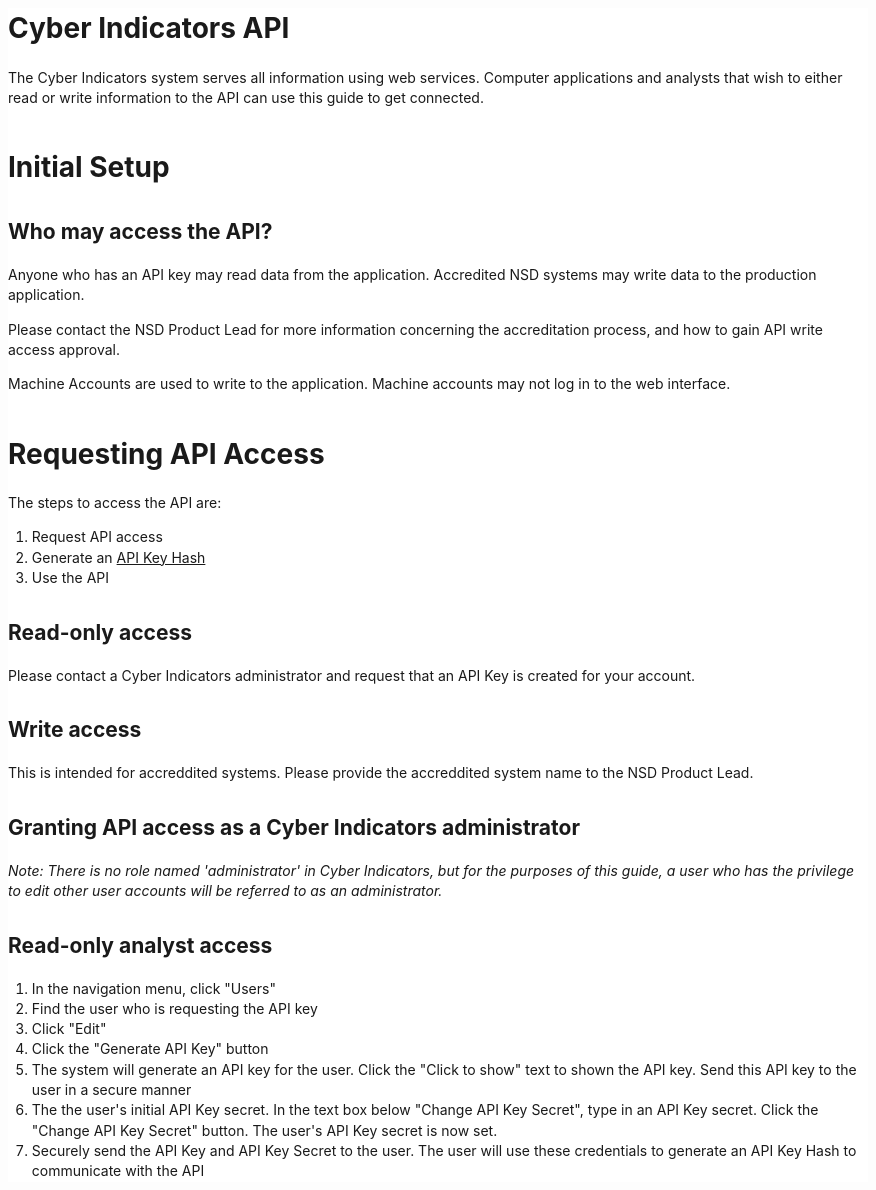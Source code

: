 Cyber Indicators API
====================

The Cyber Indicators system serves all information using web services.  Computer applications and analysts that wish to either read or write information to the API can use this guide to get connected.

# Initial Setup

Who may access the API?
----------------------

Anyone who has an API key may read data from the application.  Accredited NSD systems may write data to the production application.

Please contact the NSD Product Lead for more information concerning the accreditation process, and how to gain API write access approval.

Machine Accounts are used to write to the application.  Machine accounts may not log in to the web interface.

# Requesting API Access

The steps to access the API are:

1. Request API access
2. Generate an [API Key Hash](#api_key_hash)
3. Use the API

Read-only access
----------------

Please contact a Cyber Indicators administrator and request that an API Key is created for your account.

Write access
------------

This is intended for accreddited systems.  Please provide the accreddited system name to the NSD Product Lead.

## Granting API access as a Cyber Indicators administrator

*Note: There is no role named 'administrator' in Cyber Indicators, but for the purposes of this guide, a user who has the privilege to edit other user accounts will be referred to as an administrator.*

## Read-only analyst access

1. In the navigation menu, click "Users"
2. Find the user who is requesting the API key
3. Click "Edit"
4. Click the "Generate API Key" button
5. The system will generate an API key for the user.  Click the "Click to show" text to shown the API key.  Send this API key to the user in a secure manner
6. The the user's initial API Key secret.  In the text box below "Change API Key Secret", type in an API Key secret.  Click the "Change API Key Secret" button.  The user's API Key secret is now set.
7. Securely send the API Key and API Key Secret to the user.  The user will use these credentials to generate an API Key Hash to communicate with the API
